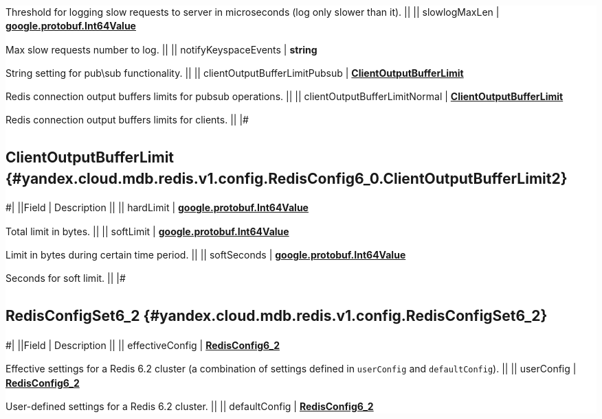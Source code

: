 Threshold for logging slow requests to server in microseconds (log only slower than it). ||
|| slowlogMaxLen | **[google.protobuf.Int64Value](https://developers.google.com/protocol-buffers/docs/reference/csharp/class/google/protobuf/well-known-types/int64-value)**

Max slow requests number to log. ||
|| notifyKeyspaceEvents | **string**

String setting for pub\sub functionality. ||
|| clientOutputBufferLimitPubsub | **[ClientOutputBufferLimit](#yandex.cloud.mdb.redis.v1.config.RedisConfig6_0.ClientOutputBufferLimit2)**

Redis connection output buffers limits for pubsub operations. ||
|| clientOutputBufferLimitNormal | **[ClientOutputBufferLimit](#yandex.cloud.mdb.redis.v1.config.RedisConfig6_0.ClientOutputBufferLimit2)**

Redis connection output buffers limits for clients. ||
|#

## ClientOutputBufferLimit {#yandex.cloud.mdb.redis.v1.config.RedisConfig6_0.ClientOutputBufferLimit2}

#|
||Field | Description ||
|| hardLimit | **[google.protobuf.Int64Value](https://developers.google.com/protocol-buffers/docs/reference/csharp/class/google/protobuf/well-known-types/int64-value)**

Total limit in bytes. ||
|| softLimit | **[google.protobuf.Int64Value](https://developers.google.com/protocol-buffers/docs/reference/csharp/class/google/protobuf/well-known-types/int64-value)**

Limit in bytes during certain time period. ||
|| softSeconds | **[google.protobuf.Int64Value](https://developers.google.com/protocol-buffers/docs/reference/csharp/class/google/protobuf/well-known-types/int64-value)**

Seconds for soft limit. ||
|#

## RedisConfigSet6_2 {#yandex.cloud.mdb.redis.v1.config.RedisConfigSet6_2}

#|
||Field | Description ||
|| effectiveConfig | **[RedisConfig6_2](#yandex.cloud.mdb.redis.v1.config.RedisConfig6_22)**

Effective settings for a Redis 6.2 cluster (a combination of settings
defined in `userConfig` and `defaultConfig`). ||
|| userConfig | **[RedisConfig6_2](#yandex.cloud.mdb.redis.v1.config.RedisConfig6_22)**

User-defined settings for a Redis 6.2 cluster. ||
|| defaultConfig | **[RedisConfig6_2](#yandex.cloud.mdb.redis.v1.config.RedisConfig6_22)**
